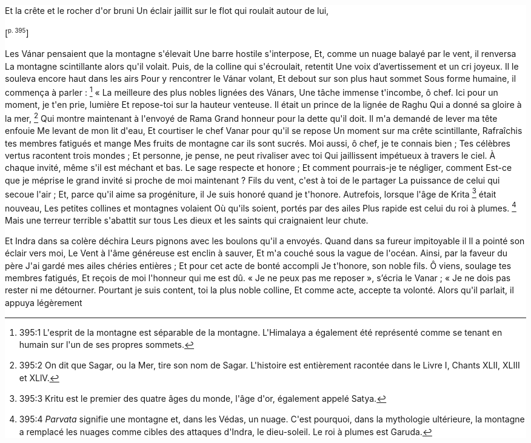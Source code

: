 Et la crête et le rocher d'or bruni
Un éclair jaillit sur le flot qui roulait autour de lui,

<span id="p395">[<sup><small>p. 395</small></sup>]</span>

Les Vánar pensaient que la montagne s'élevait
Une barre hostile s'interpose,
Et, comme un nuage balayé par le vent, il renversa
La montagne scintillante alors qu'il volait.
Puis, de la colline qui s'écroulait, retentit
Une voix d’avertissement et un cri joyeux.
Il le souleva encore haut dans les airs
Pour y rencontrer le Vánar volant,
Et debout sur son plus haut sommet
Sous forme humaine, il commença à parler : [^793]
« La meilleure des plus nobles lignées des Vánars,
Une tâche immense t'incombe, ô chef.
Ici pour un moment, je t'en prie, lumière
Et repose-toi sur la hauteur venteuse.
Il était un prince de la lignée de Raghu
Qui a donné sa gloire à la mer, [^794]
Qui montre maintenant à l'envoyé de Rama
Grand honneur pour la dette qu'il doit.
Il m'a demandé de lever ma tête enfouie
Me levant de mon lit d'eau,
Et courtiser le chef Vanar pour qu'il se repose
Un moment sur ma crête scintillante,
Rafraîchis tes membres fatigués et mange
Mes fruits de montagne car ils sont sucrés.
Moi aussi, ô chef, je te connais bien ;
Tes célèbres vertus racontent trois mondes ;
Et personne, je pense, ne peut rivaliser avec toi
Qui jaillissent impétueux à travers le ciel.
À chaque invité, même s'il est méchant et bas.
Le sage respecte et honore ;
Et comment pourrais-je te négliger, comment
Est-ce que je méprise le grand invité si proche de moi maintenant ?
Fils du vent, c'est à toi de le partager
La puissance de celui qui secoue l'air ;
Et, parce qu'il aime sa progéniture, il
Je suis honoré quand je t'honore.
Autrefois, lorsque l'âge de Krita [^795] était nouveau,
Les petites collines et montagnes volaient
Où qu'ils soient, portés par des ailes
Plus rapide est celui du roi à plumes. [^796]
Mais une terreur terrible s'abattit sur tous
Les dieux et les saints qui craignaient leur chute.

Et Indra dans sa colère déchira
Leurs pignons avec les boulons qu'il a envoyés.
Quand dans sa fureur impitoyable il
Il a pointé son éclair vers moi,
Le Vent à l'âme généreuse est enclin à sauver,
Et m'a couché sous la vague de l'océan.
Ainsi, par la faveur du père
J'ai gardé mes ailes chéries entières ;
Et pour cet acte de bonté accompli
Je t'honore, son noble fils.
Ô viens, soulage tes membres fatigués,
Et reçois de moi l'honneur qui me est dû.
« Je ne peux pas me reposer », s’écria le Vanar ;
« Je ne dois pas rester ni me détourner.
Pourtant je suis content, toi la plus noble colline,
Et comme acte, accepte ta volonté.
Alors qu'il parlait, il appuya légèrement

[^789]: 394:1 Ce Livre s'appelle Sundar ou le Magnifique. Pour un Européen, c'est le plus insupportablement ennuyeux de tout le poème, abondant en répétitions, descriptions surchargées et discours longs et inutiles qui entravent l'action du poème. On y trouve également des interpolations manifestes de Chants entiers. Je n'ai rien omis de l'action du Livre, mais j'ai parfois omis de longs passages de descriptions banales, de lamentations et de longues histoires qui ont été répétées à maintes reprises.
[^790]: 394:2 Brahmá l'Existant par Lui-même.
[^792]: 394:2b Ainsi Milton rend les collines du ciel mobiles sur commande :
[^793]: 395:1 L'esprit de la montagne est séparable de la montagne. L'Himalaya a également été représenté comme se tenant en humain sur l'un de ses propres sommets.
[^794]: 395:2 On dit que Sagar, ou la Mer, tire son nom de Sagar. L'histoire est entièrement racontée dans le Livre I, Chants XLII, XLIII et XLlV.
[^795]: 395:3 Kritu est le premier des quatre âges du monde, l'âge d'or, également appelé Satya.
[^796]: 395:4 _Parvata_ signifie une montagne et, dans les Védas, un nuage. C'est pourquoi, dans la mythologie ultérieure, la montagne a remplacé les nuages ​​comme cibles des attaques d'Indra, le dieu-soleil. Le roi à plumes est Garuda.
[^797]: 395:1b « Les enfants de Surasa étaient mille puissants serpents à plusieurs têtes, traversant le ciel. » WlLSON'S _Vishnu Purana_, Vol.II. p.73.
[^798]: 396:1 Elle veut dire, dit le commentateur, poursuis ton voyage si tu le peux.
[^799]: 396:2 Si les esprits de Milton ont le pouvoir d'auto-extension et de compression infinies, il faut accorder la même chose aux êtres surnaturels de Válmíki. Étant donné le pouvoir de Milton, le résultat de Válmíki est parfaitement cohérent.
[^800]: 396:3 « Daksha est le fils de Brahma et l'un des Prajápatis ou ancêtres divins. Il eut soixante filles, dont vingt-sept mariées à Kas'yapa produisirent, selon l'une des cosmogonies indiennes, tous des êtres terrestres. L'épithète de Descendante de Daksha, donnée à Surasá, signifie-t-elle qu'elle est l'une de ces filles ? Je ne le pense pas. Cette épithète est peut-être une appellation commune à tous les êtres créés, comme étant issus de Daksha. » GORRESIO.
[^801]: 396:1b Sinhiká est la mère de Ráhu, la tête du dragon ou nœud ascendant, l'agent principal des éclipses.
[^802]: 396:2b Ráhu est le démon qui provoque des éclipses en tentant d'avaler le soleil et la lune.
[^803]: 396:3b Selon De Gubernatis, l'auteur de la très savante, ingénieuse et intéressante quoique trop fantaisiste _Mythologie zoologique_, Hanuman représente ici le soleil entrant et sortant d'un nuage. Le Jonas biblique, selon lui, symbolise le même phénomène. Sádi, p. 395, parlant du coucher du soleil, dit _Yùnas andar-i-dihán-i máhi shud_ : Jonas était dans la bouche du poisson. Voir NOTES SUPPLÉMENTAIRES.
[^804]: 397:1 Le Buchanania Latifolia.
[^806]: 397:3 Grâce au pouvoir que les sévères mortifications de Rávan ​​lui avaient valu, ses arbres portèrent simultanément des fleurs et des fruits.
[^807]: 397:1b Vis'vakarmá est l'architecte des Dieux.
[^808]: 398:1 Ainsi, dans le Paradis Perdu, Satan, lorsqu'il est entré furtivement dans le jardin d'Eden, prend la forme d'un cormoran.
[^809]: 398:1b Prêtres qui combattaient uniquement avec les armes de la religion, l'herbe sacrée utilisée comme la verveine des Romains lors des rites sacrés et le feu consacré pour consumer l'offrande de ghee.
[^810]: 399:1 J'omets le Chant V, qui correspond au chapitre XI de l'édition de Gorresio. Ce spécialiste observe à juste titre : « Le onzième chapitre, Description du Soir, est certainement l'œuvre des Rhapsodes et une interpolation ultérieure. Ce chapitre pourrait être omis sans nuire à l'action du poème. De plus, la métrique, le style, les idées et les images diffèrent de la teneur générale du poème ; et cette répétition continuelle des mêmes sons à la fin de chaque hémistiche, qui n'est pas exactement une rime, mais une assonance, révèle le travail artificiel d'une époque plus récente. » L'exemple suivant suffira probablement. Je suis incapable de démontrer la différence de style dans une traduction :
[^811]: 399:1b L'un des seigneurs Rákshas.
[^812]: 399:2b Le frère Rávan.
[^813]: 399:3b L'éléphant d'Indra.
[^814]: 399:4b Le palais de Ravan semble avoir occupé toute l'étendue du terrain et avoir contenu dans ses murs extérieurs les demeures de tous les grands chefs Rakshas. La demeure de Ravan semble avoir été située dans le char enchanté Pushpak : mais la description est compliquée et confuse, et il est difficile de dire si le char était à l'intérieur du palais ou le palais à l'intérieur du char.
[^815]: 400:1 Pushpak de _pushpa_ une fleur. Le char a déjà été mentionné dans l'expédition de Ravan pour enlever Sitá, Livre III. Chant XXXV.
[^816]: 400:2 Lakshmi est l'épouse de Vishnu et la déesse de la beauté et de la félicité. Elle surgit, telle Aphrodite, de l'écume de la mer. Pour un récit de sa naissance et de sa beauté, voir le Livre 1, Chant XLV.
[^817]: 400:1b Vis'vakarmá est l'architecte des Dieux, l'Héphaïstos ou Mulciber du ciel indien.
[^818]: 400:2b Rávan, dans le pouvoir irrésistible dont ses longues austérités l'avaient doté, avait conquis son frère Kuvera, le Dieu de l'Or, et lui avait pris son plus grand trésor, ce char enchanté.
[^819]: 400:3b Comme la voiture céleste de Milton « Elle-même dotée d'esprit. »
[^820]: 401:1 Des femmes, dit Válmíki. Mais le commentateur précise qu'il ne s'agit que de figures automatiques. Les femmes auraient vu Hanuman et donné l'alarme.